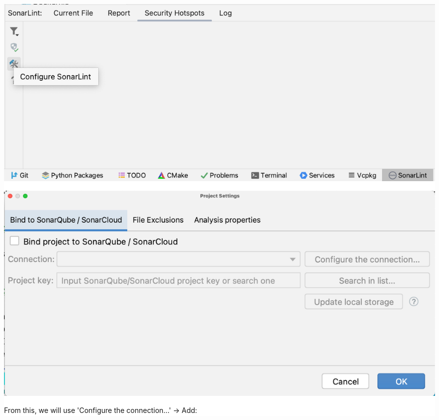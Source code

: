 ![CLion-configure-view.png](img/SL/CLion-configure-view.png)

![CLion-connected-mode.png](img/SL/CLion-connected-mode.png)

From this, we will use 'Configure the connection...' -> Add:

